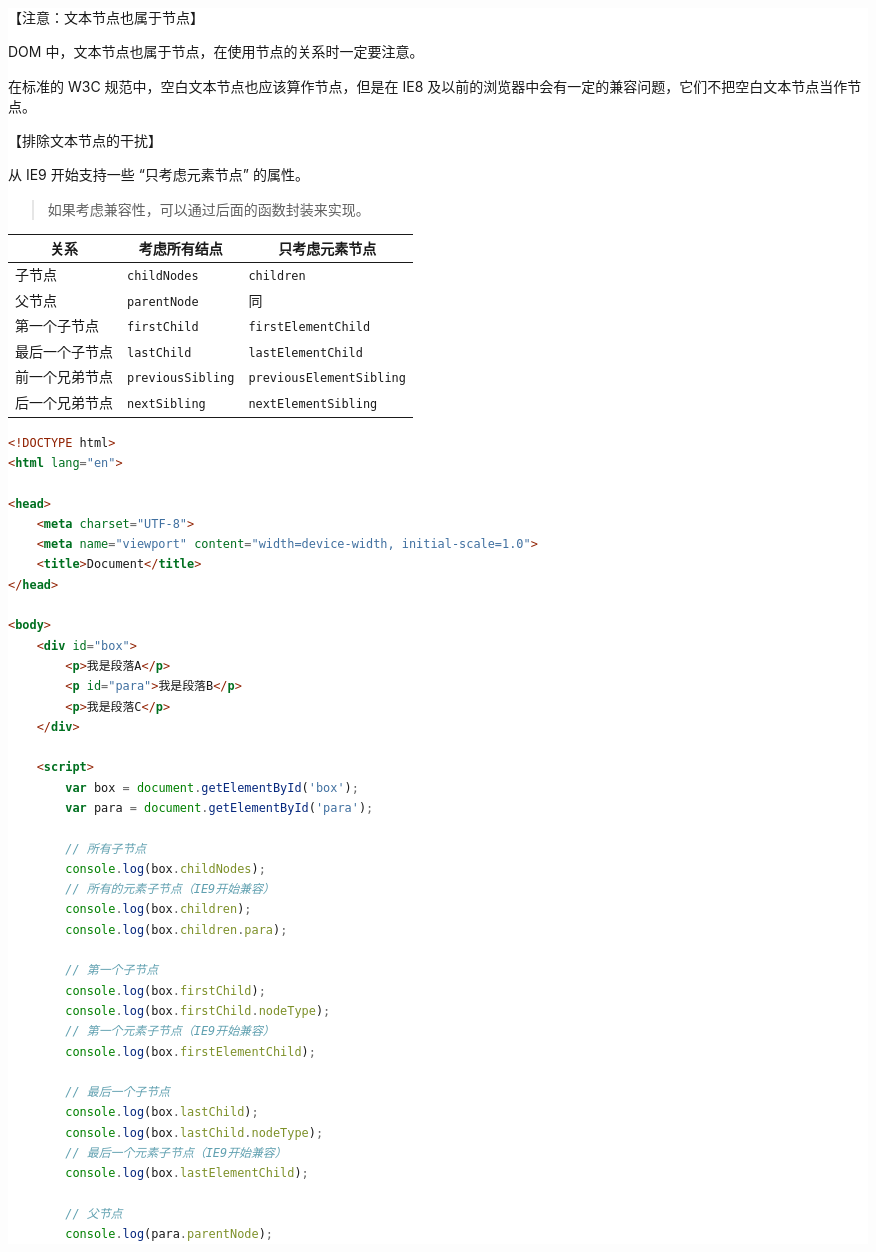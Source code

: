 【注意：文本节点也属于节点】

DOM 中，文本节点也属于节点，在使用节点的关系时一定要注意。

在标准的 W3C 规范中，空白文本节点也应该算作节点，但是在 IE8 及以前的浏览器中会有一定的兼容问题，它们不把空白文本节点当作节点。

【排除文本节点的干扰】

从 IE9 开始支持一些 “只考虑元素节点” 的属性。

> 如果考虑兼容性，可以通过后面的函数封装来实现。

| 关系           | 考虑所有结点      | 只考虑元素节点           |
| -------------- | ----------------- | ------------------------ |
| 子节点         | `childNodes`      | `children`               |
| 父节点         | `parentNode`      | 同                       |
| 第一个子节点   | `firstChild`      | `firstElementChild`      |
| 最后一个子节点 | `lastChild`       | `lastElementChild`       |
| 前一个兄弟节点 | `previousSibling` | `previousElementSibling` |
| 后一个兄弟节点 | `nextSibling`     | `nextElementSibling`     |

```html
<!DOCTYPE html>
<html lang="en">

<head>
    <meta charset="UTF-8">
    <meta name="viewport" content="width=device-width, initial-scale=1.0">
    <title>Document</title>
</head>

<body>
    <div id="box">
        <p>我是段落A</p>
        <p id="para">我是段落B</p>
        <p>我是段落C</p>
    </div>

    <script>
        var box = document.getElementById('box');
        var para = document.getElementById('para');

        // 所有子节点
        console.log(box.childNodes);
        // 所有的元素子节点（IE9开始兼容）
        console.log(box.children);
        console.log(box.children.para);

        // 第一个子节点
        console.log(box.firstChild);
        console.log(box.firstChild.nodeType);
        // 第一个元素子节点（IE9开始兼容）
        console.log(box.firstElementChild);

        // 最后一个子节点
        console.log(box.lastChild);
        console.log(box.lastChild.nodeType);
        // 最后一个元素子节点（IE9开始兼容）
        console.log(box.lastElementChild);

        // 父节点
        console.log(para.parentNode);

```